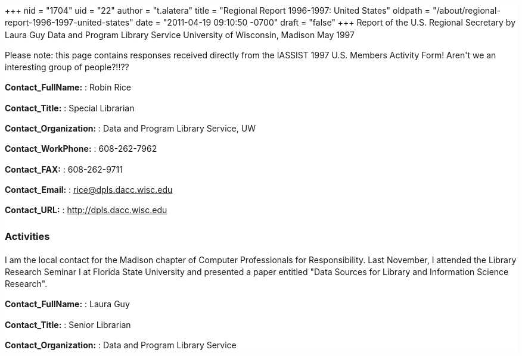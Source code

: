 +++
nid = "1704"
uid = "22"
author = "t.alatera"
title = "Regional Report 1996-1997: United States"
oldpath = "/about/regional-report-1996-1997-united-states"
date = "2011-04-19 09:10:50 -0700"
draft = "false"
+++
Report of the U.S. Regional Secretary
by
Laura Guy
Data and Program Library Service
University of Wisconsin, Madison
May 1997

Please note: this page contains responses received directly from the
IASSIST 1997 U.S. Members Activity Form! Aren't we an interesting group
of people?!!??

**Contact_FullName:** 
:   Robin Rice

**Contact_Title:** 
:   Special Librarian

**Contact_Organization:** 
:   Data and Program Library Service, UW

**Contact_WorkPhone:** 
:   608-262-7962

**Contact_FAX:** 
:   608-262-9711

**Contact_Email:** 
:   rice@dpls.dacc.wisc.edu

**Contact_URL:** 
:   http://dpls.dacc.wisc.edu

### Activities

I am the local contact for the Madison chapter of Computer Professionals
for Responsibility. Last November, I attended the Library Research
Seminar I at Florida State University and presented a paper entitled
"Data Sources for Library and Information Science Research".

**Contact_FullName:** 
:   Laura Guy

**Contact_Title:** 
:   Senior Librarian

**Contact_Organization:** 
:   Data and Program Library Service
